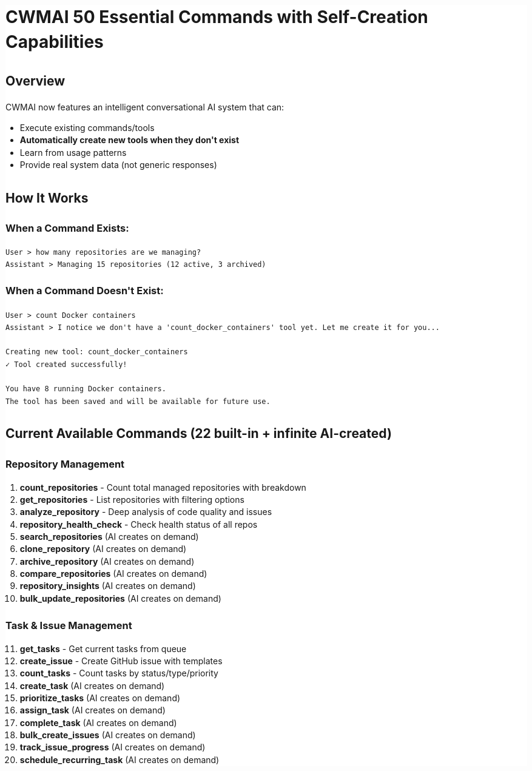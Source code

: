 # CWMAI 50 Essential Commands with Self-Creation Capabilities

## Overview
CWMAI now features an intelligent conversational AI system that can:
- Execute existing commands/tools
- **Automatically create new tools when they don't exist**
- Learn from usage patterns
- Provide real system data (not generic responses)

## How It Works

### When a Command Exists:
```
User > how many repositories are we managing?
Assistant > Managing 15 repositories (12 active, 3 archived)
```

### When a Command Doesn't Exist:
```
User > count Docker containers
Assistant > I notice we don't have a 'count_docker_containers' tool yet. Let me create it for you...

Creating new tool: count_docker_containers
✓ Tool created successfully!

You have 8 running Docker containers.
The tool has been saved and will be available for future use.
```

## Current Available Commands (22 built-in + infinite AI-created)

### Repository Management
1. **count_repositories** - Count total managed repositories with breakdown
2. **get_repositories** - List repositories with filtering options
3. **analyze_repository** - Deep analysis of code quality and issues
4. **repository_health_check** - Check health status of all repos
5. **search_repositories** (AI creates on demand)
6. **clone_repository** (AI creates on demand)
7. **archive_repository** (AI creates on demand)
8. **compare_repositories** (AI creates on demand)
9. **repository_insights** (AI creates on demand)
10. **bulk_update_repositories** (AI creates on demand)

### Task & Issue Management
11. **get_tasks** - Get current tasks from queue
12. **create_issue** - Create GitHub issue with templates
13. **count_tasks** - Count tasks by status/type/priority
14. **create_task** (AI creates on demand)
15. **prioritize_tasks** (AI creates on demand)
16. **assign_task** (AI creates on demand)
17. **complete_task** (AI creates on demand)
18. **bulk_create_issues** (AI creates on demand)
19. **track_issue_progress** (AI creates on demand)
20. **schedule_recurring_task** (AI creates on demand)
